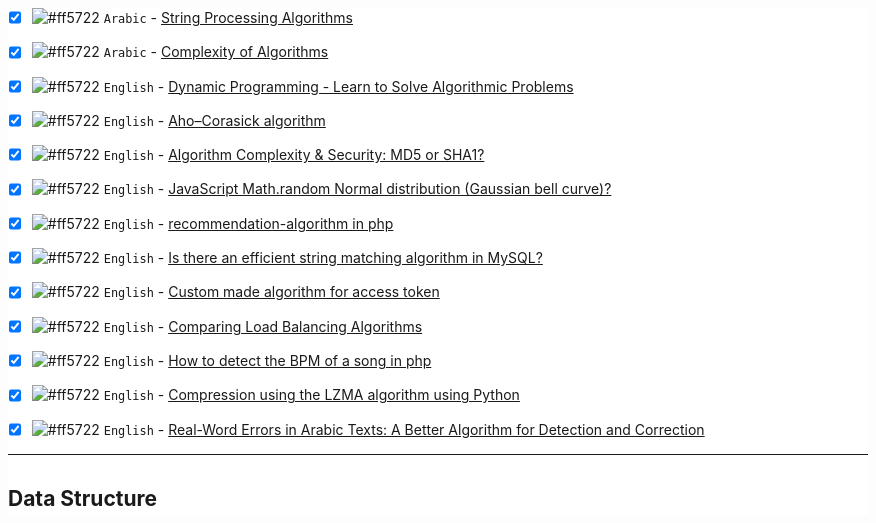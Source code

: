 - [x] ![#ff5722](https://via.placeholder.com/12/ff5722/000000?text=+) `Arabic` -  [String Processing Algorithms](https://www.youtube.com/watch?v=IGaJWl0jPY4&list=PLPt2dINI2MIYrtHBahPW16S-Wz9wx24Nc)


- [x] ![#ff5722](https://via.placeholder.com/12/ff5722/000000?text=+) `Arabic` -  [Complexity of Algorithms](https://www.youtube.com/watch?v=EQzmtn4PzYQ&list=PLPt2dINI2MIYOPOhyU_5_bjhpC7J-nNDI)

- [x] ![#ff5722](https://via.placeholder.com/12/ff5722/000000?text=+) `English` -  [Dynamic Programming - Learn to Solve Algorithmic Problems](https://www.youtube.com/watch?v=oBt53YbR9Kk)


- [x] ![#ff5722](https://via.placeholder.com/12/ff5722/000000?text=+) `English` -  [Aho–Corasick algorithm](https://en.wikipedia.org/wiki/Aho%E2%80%93Corasick_algorithm)


- [x] ![#ff5722](https://via.placeholder.com/12/ff5722/000000?text=+) `English` -  [Algorithm Complexity & Security: MD5 or SHA1?](https://stackoverflow.com/questions/2948156/algorithm-complexity-security-md5-or-sha1)


- [x] ![#ff5722](https://via.placeholder.com/12/ff5722/000000?text=+) `English` -  [JavaScript Math.random Normal distribution (Gaussian bell curve)?](https://stackoverflow.com/questions/25582882/javascript-math-random-normal-distribution-gaussian-bell-curve)



- [x] ![#ff5722](https://via.placeholder.com/12/ff5722/000000?text=+) `English` -  [recommendation-algorithm in php](https://github.com/tigoCaval/recommendation-algorithm)


- [x] ![#ff5722](https://via.placeholder.com/12/ff5722/000000?text=+) `English` -  [Is there an efficient string matching algorithm in MySQL?](https://stackoverflow.com/questions/6170357/is-there-an-efficient-string-matching-algorithm-in-mysql)



- [x] ![#ff5722](https://via.placeholder.com/12/ff5722/000000?text=+) `English` -  [Custom made algorithm for access token
](https://stackoverflow.com/questions/69072282/custom-made-algorithm-for-access-token)


- [x] ![#ff5722](https://via.placeholder.com/12/ff5722/000000?text=+) `English` -  [Comparing Load Balancing Algorithms](https://www.youtube.com/watch?v=iqOTT7_7qXY)


- [x] ![#ff5722](https://via.placeholder.com/12/ff5722/000000?text=+) `English` -  [How to detect the BPM of a song in php](https://stackoverflow.com/questions/657073/how-to-detect-the-bpm-of-a-song-in-php)


- [x] ![#ff5722](https://via.placeholder.com/12/ff5722/000000?text=+) `English` -  [Compression using the LZMA algorithm using Python ](https://www.tutorialspoint.com/compression-using-the-lzma-algorithm-using-python-lzma)

- [x] ![#ff5722](https://via.placeholder.com/12/ff5722/000000?text=+) `English` -  [Real-Word Errors in Arabic Texts: A Better Algorithm for Detection and Correction](https://www.researchgate.net/publication/333300899_Real-Word_Errors_in_Arabic_Texts_A_Better_Algorithm_for_Detection_and_Correction)

----------------------------------

## Data Structure
